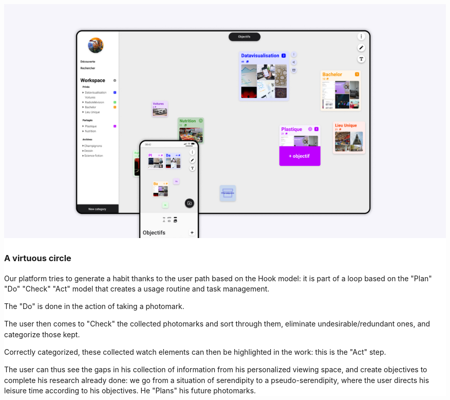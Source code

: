 ![../../assets/photobook/Screen_Shot_2020-07-30_at_13.54.50.png](../../assets/photobook/responsive.jpg)

### A virtuous circle

<p class="marge">Our platform tries to generate a habit thanks to the user path based on the Hook model: it is part of a loop based on the "Plan" "Do" "Check" "Act" model that creates a usage routine and task management.</p>

<p class="marge">The "Do" is done in the action of taking a photomark.</p>

<p class="marge">The user then comes to "Check" the collected photomarks and sort through them, eliminate undesirable/redundant ones, and categorize those kept.</p>

<p class="marge">Correctly categorized, these collected watch elements can then be highlighted in the work: this is the "Act" step.</p>

<p class="marge">The user can thus see the gaps in his collection of information from his personalized viewing space, and create objectives to complete his research already done: we go from a situation of serendipity to a pseudo-serendipity, where the user directs his leisure time according to his objectives. He "Plans" his future photomarks.</p>
